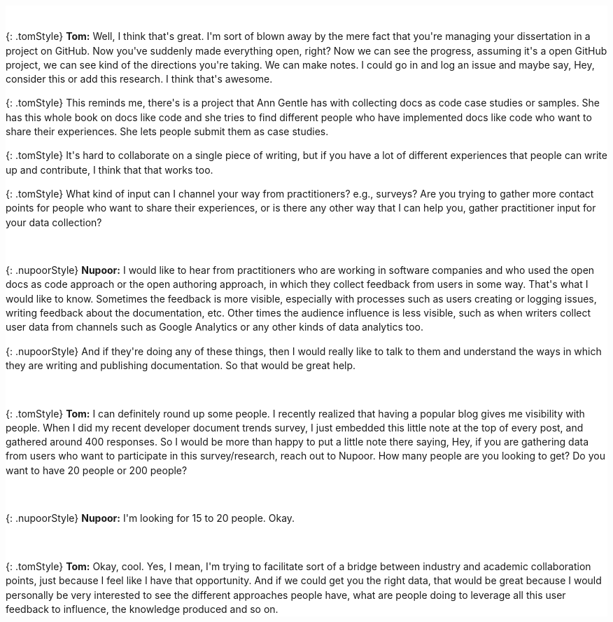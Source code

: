 <div class="break">&nbsp;</div>

{: .tomStyle}
**Tom:** Well, I think that's great. I'm sort of blown away by the mere fact that you're managing your dissertation in a project on GitHub. Now you've suddenly made everything open, right? Now we can see the progress, assuming it's a open GitHub project, we can see kind of the directions you're taking. We can make notes. I could go in and log an issue and maybe say, Hey, consider this or add this research. I think that's awesome.

{: .tomStyle}
This reminds me, there's is a project that Ann Gentle has with collecting docs as code case studies or samples. She has this whole book on docs like code and she tries to find different people who have implemented docs like code who want to share their experiences. She lets people submit them as case studies.

{: .tomStyle}
It's hard to collaborate on a single piece of writing, but if you have a lot of different experiences that people can write up and contribute, I think that that works too.

{: .tomStyle}
What kind of input can I channel your way from practitioners? e.g., surveys? Are you trying to gather more contact points for people who want to share their experiences, or is there any other way that I can help you, gather practitioner input for your data collection?

<div class="break">&nbsp;</div>

{: .nupoorStyle}
**Nupoor:** I would like to hear from practitioners who are working in software companies and who used the open docs as code approach or the open authoring approach, in which they collect feedback from users in some way. That's what I would like to know. Sometimes the feedback is more visible, especially with processes such as users creating or logging issues, writing feedback about the documentation, etc. Other times the audience influence is less visible, such as when writers collect user data from channels such as Google Analytics or any other kinds of data analytics too.

{: .nupoorStyle}
And if they're doing any of these things, then I would really like to talk to them and understand the ways in which they are writing and publishing documentation. So that would be great help.

<div class="break">&nbsp;</div>

{: .tomStyle}
**Tom:** I can definitely round up some people. I recently realized that having a popular blog gives me visibility with people. When I did my recent developer document trends survey, I just embedded this little note at the top of every post, and gathered around 400 responses. So I would be more than happy to put a little note there saying, Hey, if you are gathering data from users who want to participate in this survey/research, reach out to Nupoor. How many people are you looking to get? Do you want to have 20 people or 200 people?

<div class="break">&nbsp;</div>

{: .nupoorStyle}
**Nupoor:** I'm looking for 15 to 20 people. Okay.

<div class="break">&nbsp;</div>

{: .tomStyle}
**Tom:** Okay, cool. Yes, I mean, I'm trying to facilitate sort of a bridge between industry and academic collaboration points, just because I feel like I have that opportunity. And if we could get you the right data, that would be great because I would personally be very interested to see the different approaches people have, what are people doing to leverage all this user feedback to influence, the knowledge produced and so on.
